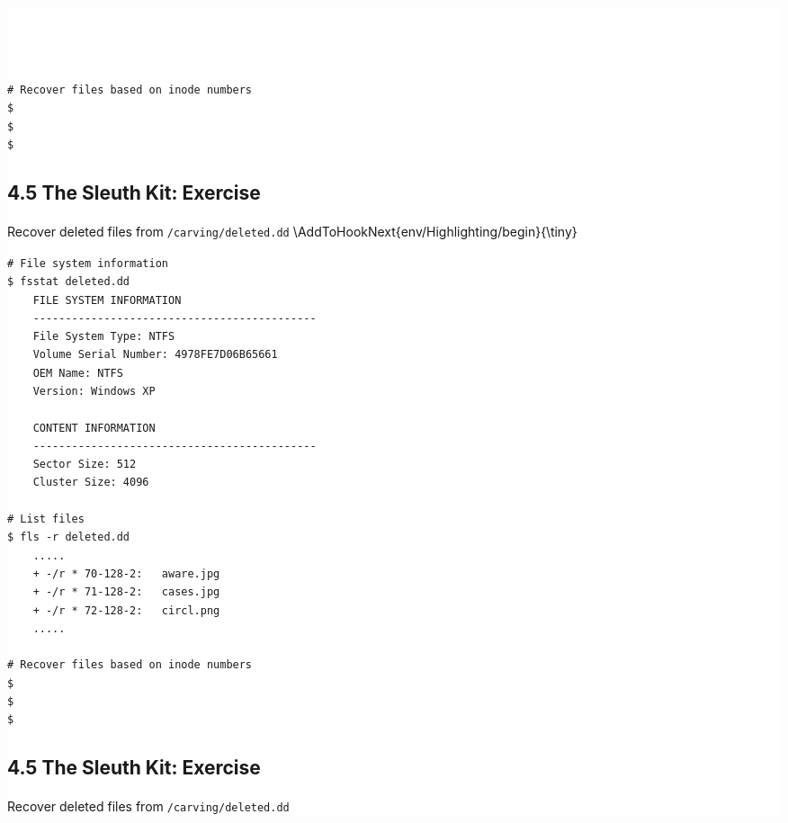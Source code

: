 ```default




# Recover files based on inode numbers
$ 
$ 
$ 
```

## 4.5 The Sleuth Kit: Exercise
Recover deleted files from `/carving/deleted.dd`
\AddToHookNext{env/Highlighting/begin}{\tiny}
```default
# File system information
$ fsstat deleted.dd
    FILE SYSTEM INFORMATION
    --------------------------------------------
    File System Type: NTFS
    Volume Serial Number: 4978FE7D06B65661
    OEM Name: NTFS
    Version: Windows XP

    CONTENT INFORMATION
    --------------------------------------------
    Sector Size: 512
    Cluster Size: 4096

# List files
$ fls -r deleted.dd
    .....
    + -/r * 70-128-2:	aware.jpg
    + -/r * 71-128-2:	cases.jpg
    + -/r * 72-128-2:	circl.png
    .....

# Recover files based on inode numbers
$ 
$ 
$ 
```

## 4.5 The Sleuth Kit: Exercise
Recover deleted files from `/carving/deleted.dd`
